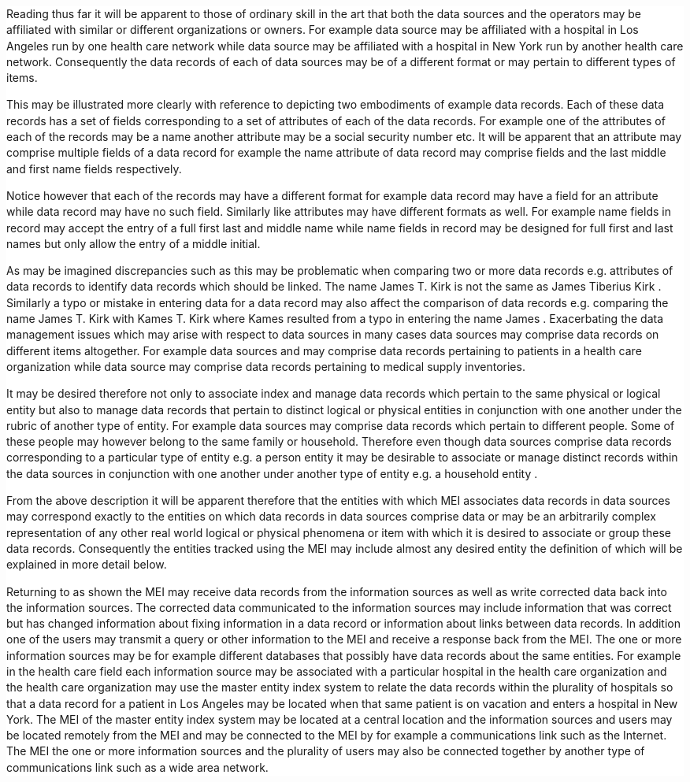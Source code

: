 Reading thus far it will be apparent to those of ordinary skill in the art that both the data sources and the operators may be affiliated with similar or different organizations or owners. For example data source may be affiliated with a hospital in Los Angeles run by one health care network while data source may be affiliated with a hospital in New York run by another health care network. Consequently the data records of each of data sources may be of a different format or may pertain to different types of items.

This may be illustrated more clearly with reference to depicting two embodiments of example data records. Each of these data records has a set of fields corresponding to a set of attributes of each of the data records. For example one of the attributes of each of the records may be a name another attribute may be a social security number etc. It will be apparent that an attribute may comprise multiple fields of a data record for example the name attribute of data record may comprise fields and the last middle and first name fields respectively.

Notice however that each of the records may have a different format for example data record may have a field for an attribute while data record may have no such field. Similarly like attributes may have different formats as well. For example name fields in record may accept the entry of a full first last and middle name while name fields in record may be designed for full first and last names but only allow the entry of a middle initial.

As may be imagined discrepancies such as this may be problematic when comparing two or more data records e.g. attributes of data records to identify data records which should be linked. The name James T. Kirk is not the same as James Tiberius Kirk . Similarly a typo or mistake in entering data for a data record may also affect the comparison of data records e.g. comparing the name James T. Kirk with Kames T. Kirk where Kames resulted from a typo in entering the name James . Exacerbating the data management issues which may arise with respect to data sources in many cases data sources may comprise data records on different items altogether. For example data sources and may comprise data records pertaining to patients in a health care organization while data source may comprise data records pertaining to medical supply inventories.

It may be desired therefore not only to associate index and manage data records which pertain to the same physical or logical entity but also to manage data records that pertain to distinct logical or physical entities in conjunction with one another under the rubric of another type of entity. For example data sources may comprise data records which pertain to different people. Some of these people may however belong to the same family or household. Therefore even though data sources comprise data records corresponding to a particular type of entity e.g. a person entity it may be desirable to associate or manage distinct records within the data sources in conjunction with one another under another type of entity e.g. a household entity .

From the above description it will be apparent therefore that the entities with which MEI associates data records in data sources may correspond exactly to the entities on which data records in data sources comprise data or may be an arbitrarily complex representation of any other real world logical or physical phenomena or item with which it is desired to associate or group these data records. Consequently the entities tracked using the MEI may include almost any desired entity the definition of which will be explained in more detail below.

Returning to as shown the MEI may receive data records from the information sources as well as write corrected data back into the information sources. The corrected data communicated to the information sources may include information that was correct but has changed information about fixing information in a data record or information about links between data records. In addition one of the users may transmit a query or other information to the MEI and receive a response back from the MEI. The one or more information sources may be for example different databases that possibly have data records about the same entities. For example in the health care field each information source may be associated with a particular hospital in the health care organization and the health care organization may use the master entity index system to relate the data records within the plurality of hospitals so that a data record for a patient in Los Angeles may be located when that same patient is on vacation and enters a hospital in New York. The MEI of the master entity index system may be located at a central location and the information sources and users may be located remotely from the MEI and may be connected to the MEI by for example a communications link such as the Internet. The MEI the one or more information sources and the plurality of users may also be connected together by another type of communications link such as a wide area network.
